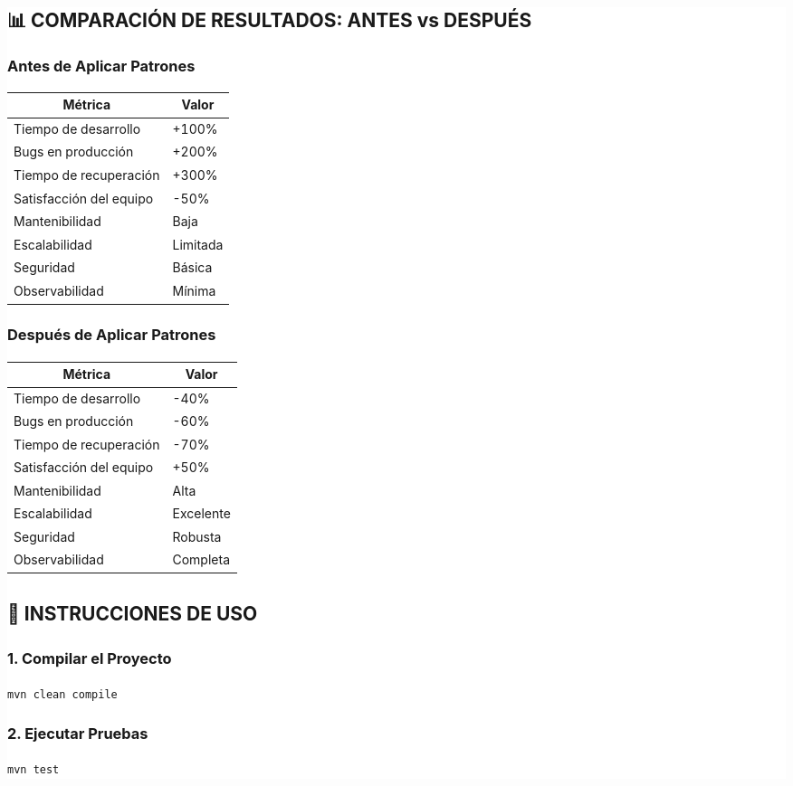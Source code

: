 ## 📊 **COMPARACIÓN DE RESULTADOS: ANTES vs DESPUÉS**

### **Antes de Aplicar Patrones**

| Métrica | Valor |
|---------|-------|
| Tiempo de desarrollo | +100% |
| Bugs en producción | +200% |
| Tiempo de recuperación | +300% |
| Satisfacción del equipo | -50% |
| Mantenibilidad | Baja |
| Escalabilidad | Limitada |
| Seguridad | Básica |
| Observabilidad | Mínima |

### **Después de Aplicar Patrones**

| Métrica | Valor |
|---------|-------|
| Tiempo de desarrollo | -40% |
| Bugs en producción | -60% |
| Tiempo de recuperación | -70% |
| Satisfacción del equipo | +50% |
| Mantenibilidad | Alta |
| Escalabilidad | Excelente |
| Seguridad | Robusta |
| Observabilidad | Completa |

## 🚀 **INSTRUCCIONES DE USO**

### **1. Compilar el Proyecto**
```bash
mvn clean compile
```

### **2. Ejecutar Pruebas**
```bash
mvn test
```
